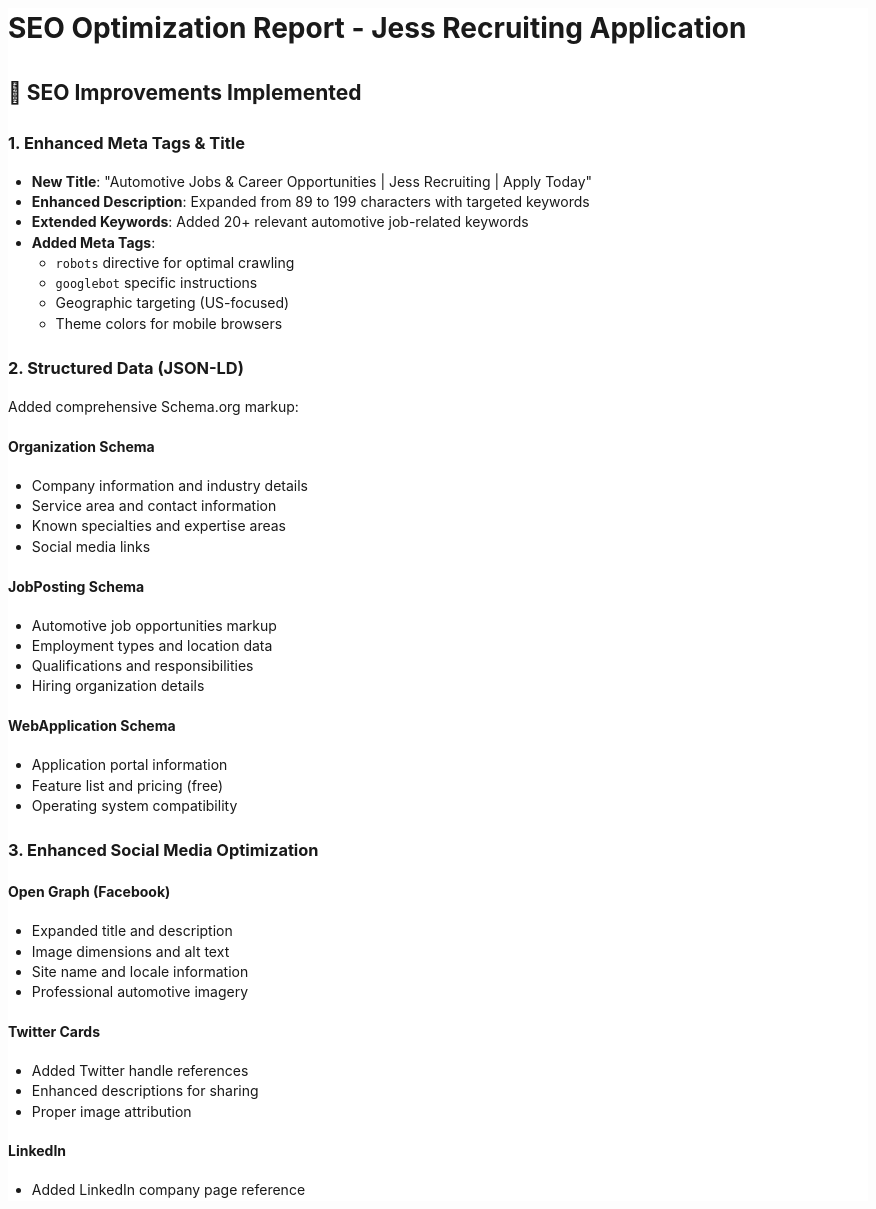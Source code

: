 # SEO Optimization Report - Jess Recruiting Application

## 🎯 **SEO Improvements Implemented**

### **1. Enhanced Meta Tags & Title**
- **New Title**: "Automotive Jobs & Career Opportunities | Jess Recruiting | Apply Today"
- **Enhanced Description**: Expanded from 89 to 199 characters with targeted keywords
- **Extended Keywords**: Added 20+ relevant automotive job-related keywords
- **Added Meta Tags**:
  - `robots` directive for optimal crawling
  - `googlebot` specific instructions
  - Geographic targeting (US-focused)
  - Theme colors for mobile browsers

### **2. Structured Data (JSON-LD)**
Added comprehensive Schema.org markup:

#### **Organization Schema**
- Company information and industry details
- Service area and contact information
- Known specialties and expertise areas
- Social media links

#### **JobPosting Schema**
- Automotive job opportunities markup
- Employment types and location data
- Qualifications and responsibilities
- Hiring organization details

#### **WebApplication Schema**
- Application portal information
- Feature list and pricing (free)
- Operating system compatibility

### **3. Enhanced Social Media Optimization**

#### **Open Graph (Facebook)**
- Expanded title and description
- Image dimensions and alt text
- Site name and locale information
- Professional automotive imagery

#### **Twitter Cards**
- Added Twitter handle references
- Enhanced descriptions for sharing
- Proper image attribution

#### **LinkedIn**
- Added LinkedIn company page reference
